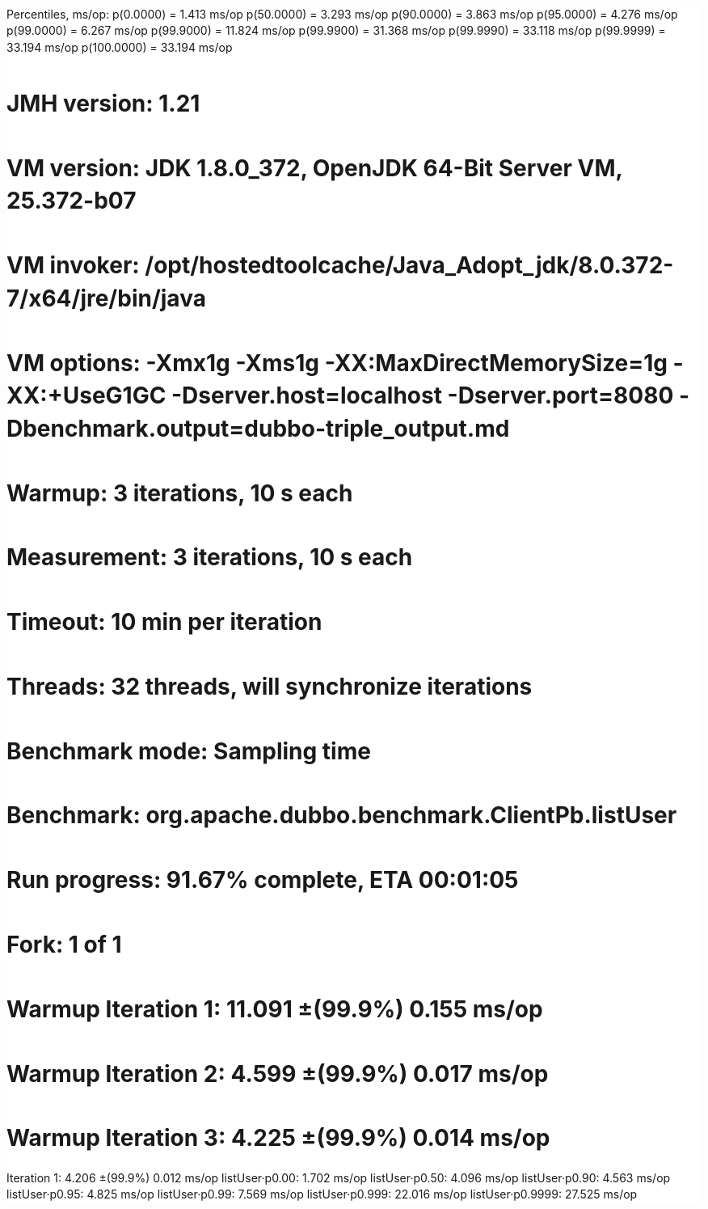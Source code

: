   Percentiles, ms/op:
      p(0.0000) =      1.413 ms/op
     p(50.0000) =      3.293 ms/op
     p(90.0000) =      3.863 ms/op
     p(95.0000) =      4.276 ms/op
     p(99.0000) =      6.267 ms/op
     p(99.9000) =     11.824 ms/op
     p(99.9900) =     31.368 ms/op
     p(99.9990) =     33.118 ms/op
     p(99.9999) =     33.194 ms/op
    p(100.0000) =     33.194 ms/op


# JMH version: 1.21
# VM version: JDK 1.8.0_372, OpenJDK 64-Bit Server VM, 25.372-b07
# VM invoker: /opt/hostedtoolcache/Java_Adopt_jdk/8.0.372-7/x64/jre/bin/java
# VM options: -Xmx1g -Xms1g -XX:MaxDirectMemorySize=1g -XX:+UseG1GC -Dserver.host=localhost -Dserver.port=8080 -Dbenchmark.output=dubbo-triple_output.md
# Warmup: 3 iterations, 10 s each
# Measurement: 3 iterations, 10 s each
# Timeout: 10 min per iteration
# Threads: 32 threads, will synchronize iterations
# Benchmark mode: Sampling time
# Benchmark: org.apache.dubbo.benchmark.ClientPb.listUser

# Run progress: 91.67% complete, ETA 00:01:05
# Fork: 1 of 1
# Warmup Iteration   1: 11.091 ±(99.9%) 0.155 ms/op
# Warmup Iteration   2: 4.599 ±(99.9%) 0.017 ms/op
# Warmup Iteration   3: 4.225 ±(99.9%) 0.014 ms/op
Iteration   1: 4.206 ±(99.9%) 0.012 ms/op
                 listUser·p0.00:   1.702 ms/op
                 listUser·p0.50:   4.096 ms/op
                 listUser·p0.90:   4.563 ms/op
                 listUser·p0.95:   4.825 ms/op
                 listUser·p0.99:   7.569 ms/op
                 listUser·p0.999:  22.016 ms/op
                 listUser·p0.9999: 27.525 ms/op